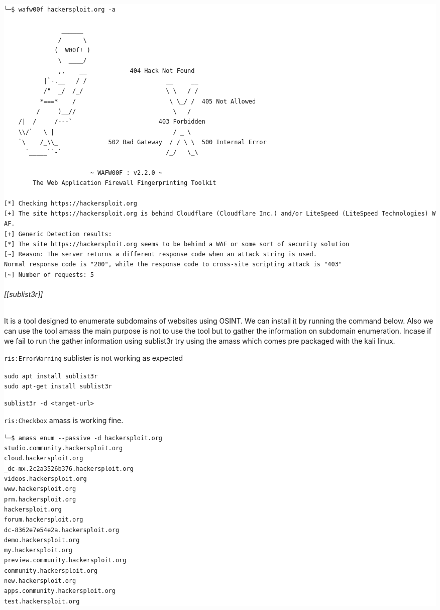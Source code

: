```
└─$ wafw00f hackersploit.org -a

                ______
               /      \
              (  W00f! )
               \  ____/
               ,,    __            404 Hack Not Found
           |`-.__   / /                      __     __
           /"  _/  /_/                       \ \   / /
          *===*    /                          \ \_/ /  405 Not Allowed
         /     )__//                           \   /
    /|  /     /---`                        403 Forbidden
    \\/`   \ |                                 / _ \
    `\    /_\\_              502 Bad Gateway  / / \ \  500 Internal Error
      `_____``-`                             /_/   \_\

                        ~ WAFW00F : v2.2.0 ~
        The Web Application Firewall Fingerprinting Toolkit
    
[*] Checking https://hackersploit.org
[+] The site https://hackersploit.org is behind Cloudflare (Cloudflare Inc.) and/or LiteSpeed (LiteSpeed Technologies) WAF.
[+] Generic Detection results:
[*] The site https://hackersploit.org seems to be behind a WAF or some sort of security solution
[~] Reason: The server returns a different response code when an attack string is used.
Normal response code is "200", while the response code to cross-site scripting attack is "403"
[~] Number of requests: 5
```

###### [[sublist3r]]

It is a tool designed to enumerate subdomains of websites using OSINT. We can install it by running the command below. Also we can use the tool amass the main purpose is not to use the tool but to gather the information on subdomain enumeration. Incase if we fail to run the gather information using sublist3r try using the amass which comes pre packaged with the kali linux.

`ris:ErrorWarning` sublister is not working as expected
```
sudo apt install sublist3r
sudo apt-get install sublist3r
```

```
sublist3r -d <target-url>
```

`ris:Checkbox` amass is working fine.
```
└─$ amass enum --passive -d hackersploit.org
studio.community.hackersploit.org
cloud.hackersploit.org
_dc-mx.2c2a3526b376.hackersploit.org
videos.hackersploit.org
www.hackersploit.org
prm.hackersploit.org
hackersploit.org
forum.hackersploit.org
dc-8362e7e54e2a.hackersploit.org
demo.hackersploit.org
my.hackersploit.org
preview.community.hackersploit.org
community.hackersploit.org
new.hackersploit.org
apps.community.hackersploit.org
test.hackersploit.org

```